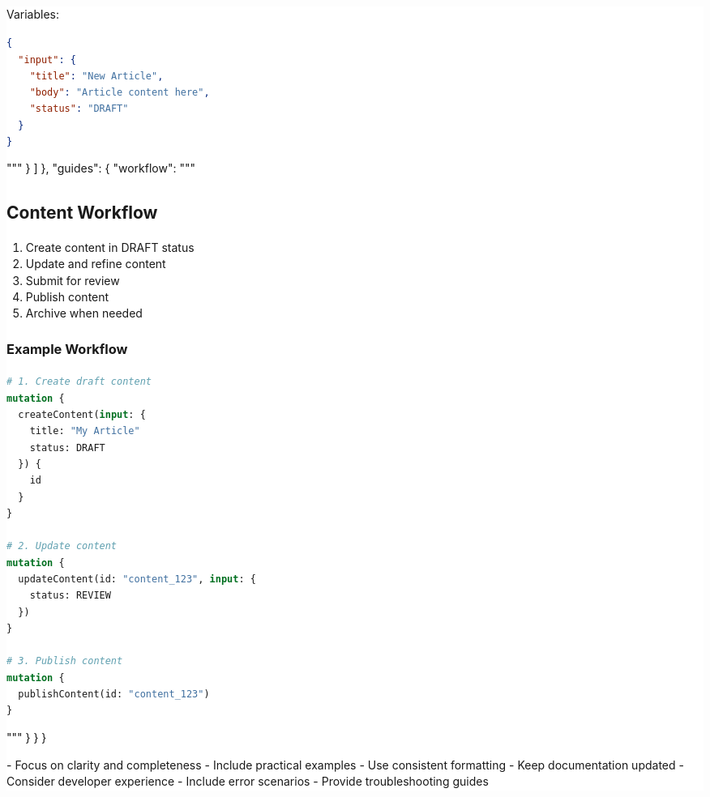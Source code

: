 Variables:
```json
{
  "input": {
    "title": "New Article",
    "body": "Article content here",
    "status": "DRAFT"
  }
}
```
"""
        }
      ]
    },
    "guides": {
      "workflow": """
## Content Workflow

1. Create content in DRAFT status
2. Update and refine content
3. Submit for review
4. Publish content
5. Archive when needed

### Example Workflow

```graphql
# 1. Create draft content
mutation {
  createContent(input: {
    title: "My Article"
    status: DRAFT
  }) {
    id
  }
}

# 2. Update content
mutation {
  updateContent(id: "content_123", input: {
    status: REVIEW
  })
}

# 3. Publish content
mutation {
  publishContent(id: "content_123")
}
```
"""
    }
  }
}
</examples>

<notes>
- Focus on clarity and completeness
- Include practical examples
- Use consistent formatting
- Keep documentation updated
- Consider developer experience
- Include error scenarios
- Provide troubleshooting guides
</notes> 